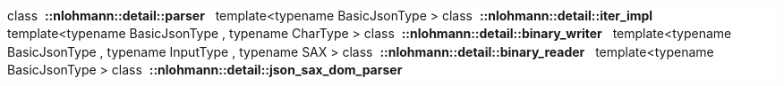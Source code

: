 <td class="memTemplItemLeft" style="text-align: right;"
data-valign="top">class </td>
<td class="memTemplItemRight"
data-valign="bottom"><strong>::nlohmann::detail::parser</strong></td>
</tr>
<tr class="even separator:ac8f3125911eb018ef4ab00d879487baf">
<td colspan="2" class="memSeparator"> </td>
</tr>
<tr id="r_a842e5c7ca096025c18b11e715d3401f4"
class="odd memitem:a842e5c7ca096025c18b11e715d3401f4">
<td colspan="2" class="memTemplParams"><span
id="a842e5c7ca096025c18b11e715d3401f4"></span> template&lt;typename
BasicJsonType &gt;</td>
</tr>
<tr class="even memitem:a842e5c7ca096025c18b11e715d3401f4">
<td class="memTemplItemLeft" style="text-align: right;"
data-valign="top">class </td>
<td class="memTemplItemRight"
data-valign="bottom"><strong>::nlohmann::detail::iter_impl</strong></td>
</tr>
<tr class="odd separator:a842e5c7ca096025c18b11e715d3401f4">
<td colspan="2" class="memSeparator"> </td>
</tr>
<tr id="r_a69d491bbda88ade6d3c7a2b11309e8bf"
class="even memitem:a69d491bbda88ade6d3c7a2b11309e8bf">
<td colspan="2" class="memTemplParams"><span
id="a69d491bbda88ade6d3c7a2b11309e8bf"></span> template&lt;typename
BasicJsonType , typename CharType &gt;</td>
</tr>
<tr class="odd memitem:a69d491bbda88ade6d3c7a2b11309e8bf">
<td class="memTemplItemLeft" style="text-align: right;"
data-valign="top">class </td>
<td class="memTemplItemRight"
data-valign="bottom"><strong>::nlohmann::detail::binary_writer</strong></td>
</tr>
<tr class="even separator:a69d491bbda88ade6d3c7a2b11309e8bf">
<td colspan="2" class="memSeparator"> </td>
</tr>
<tr id="r_aa226ed5103dfd10e27e562d35a3a106b"
class="odd memitem:aa226ed5103dfd10e27e562d35a3a106b">
<td colspan="2" class="memTemplParams"><span
id="aa226ed5103dfd10e27e562d35a3a106b"></span> template&lt;typename
BasicJsonType , typename InputType , typename SAX &gt;</td>
</tr>
<tr class="even memitem:aa226ed5103dfd10e27e562d35a3a106b">
<td class="memTemplItemLeft" style="text-align: right;"
data-valign="top">class </td>
<td class="memTemplItemRight"
data-valign="bottom"><strong>::nlohmann::detail::binary_reader</strong></td>
</tr>
<tr class="odd separator:aa226ed5103dfd10e27e562d35a3a106b">
<td colspan="2" class="memSeparator"> </td>
</tr>
<tr id="r_a47aabb1eceae32e8a6e8e7f0ff34be60"
class="even memitem:a47aabb1eceae32e8a6e8e7f0ff34be60">
<td colspan="2" class="memTemplParams"><span
id="a47aabb1eceae32e8a6e8e7f0ff34be60"></span> template&lt;typename
BasicJsonType &gt;</td>
</tr>
<tr class="odd memitem:a47aabb1eceae32e8a6e8e7f0ff34be60">
<td class="memTemplItemLeft" style="text-align: right;"
data-valign="top">class </td>
<td class="memTemplItemRight"
data-valign="bottom"><strong>::nlohmann::detail::json_sax_dom_parser</strong></td>